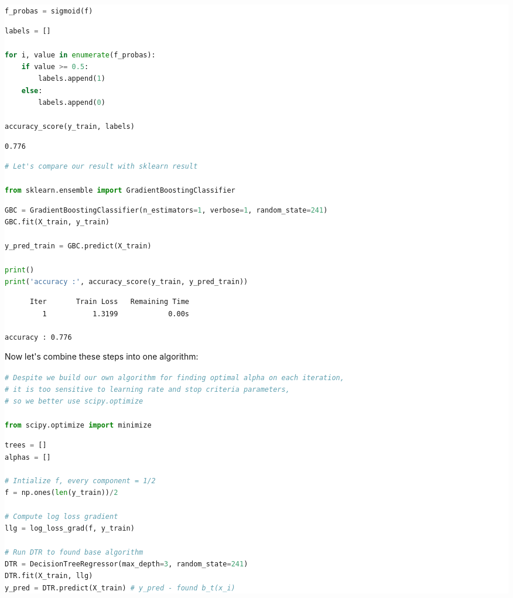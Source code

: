 
```python
f_probas = sigmoid(f)
```


```python
labels = []

for i, value in enumerate(f_probas):
    if value >= 0.5:
        labels.append(1)
    else:
        labels.append(0)

accuracy_score(y_train, labels)
```




    0.776




```python
# Let's compare our result with sklearn result

from sklearn.ensemble import GradientBoostingClassifier
```


```python
GBC = GradientBoostingClassifier(n_estimators=1, verbose=1, random_state=241)
GBC.fit(X_train, y_train)

y_pred_train = GBC.predict(X_train)

print()
print('accuracy :', accuracy_score(y_train, y_pred_train))
```

          Iter       Train Loss   Remaining Time 
             1           1.3199            0.00s
    
    accuracy : 0.776


Now let's combine these steps into one algorithm:


```python
# Despite we build our own algorithm for finding optimal alpha on each iteration, 
# it is too sensitive to learning rate and stop criteria parameters, 
# so we better use scipy.optimize

from scipy.optimize import minimize
```


```python
trees = []
alphas = []

# Intialize f, every component = 1/2
f = np.ones(len(y_train))/2

# Compute log loss gradient
llg = log_loss_grad(f, y_train)

# Run DTR to found base algorithm
DTR = DecisionTreeRegressor(max_depth=3, random_state=241)
DTR.fit(X_train, llg)
y_pred = DTR.predict(X_train) # y_pred - found b_t(x_i)
```